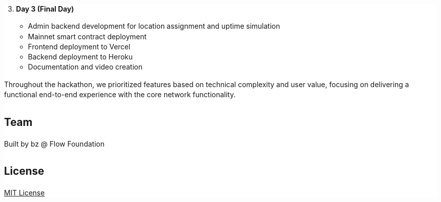 3. **Day 3 (Final Day)**

    - Admin backend development for location assignment and uptime simulation
    - Mainnet smart contract deployment
    - Frontend deployment to Vercel
    - Backend deployment to Heroku
    - Documentation and video creation

Throughout the hackathon, we prioritized features based on technical complexity and user value, focusing on delivering a functional end-to-end experience with the core network functionality.

## Team

Built by bz @ Flow Foundation

## License

[MIT License](LICENSE)
